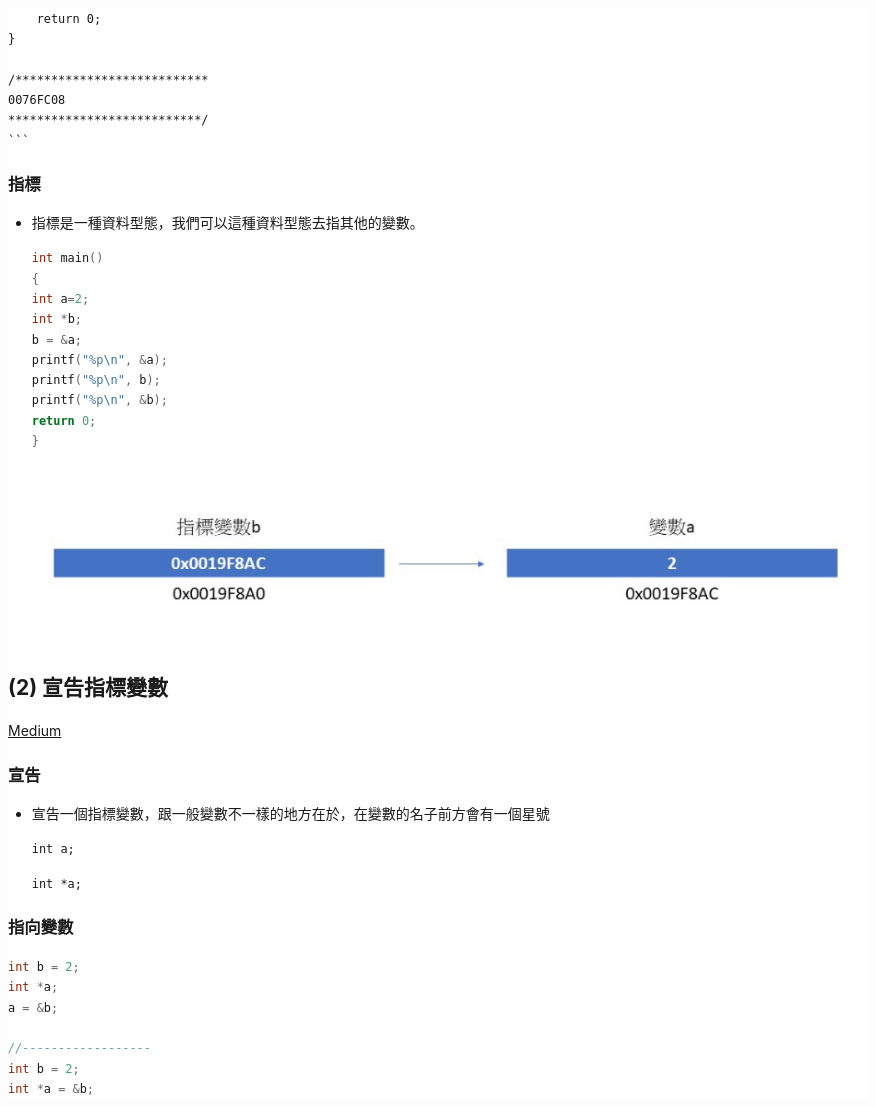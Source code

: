         return 0;
    }

    /***************************
    0076FC08
    ***************************/
    ```

### 指標

- 指標是一種資料型態，我們可以這種資料型態去指其他的變數。

    ```C
    int main()
    {
    int a=2;
    int *b;
    b = &a;
    printf("%p\n", &a);
    printf("%p\n", b);
    printf("%p\n", &b);
    return 0;
    }
    ```

    ![DataStructure_img00](./DataStructure_img00.PNG)

<h2 id="1.2">(2) 宣告指標變數</h2>

[Medium](https://medium.com/@racktar7743/c%E8%AA%9E%E8%A8%80-%E6%8C%87%E6%A8%99%E6%95%99%E5%AD%B8-%E4%BA%8C-%E5%AE%A3%E5%91%8A%E6%8C%87%E6%A8%99%E8%AE%8A%E6%95%B8-%E4%B8%A6%E4%BD%BF%E7%94%A8%E6%AD%A4%E6%8C%87%E6%A8%99%E8%AE%8A%E6%95%B8%E6%8C%87%E5%90%91%E5%85%B6%E4%BB%96%E7%9A%84%E8%AE%8A%E6%95%B8-eb0d225952e1)

### 宣告

- 宣告一個指標變數，跟一般變數不一樣的地方在於，在變數的名子前方會有一個星號

    `int a;`

    `int *a;`

### 指向變數

```C
int b = 2;
int *a;
a = &b;

//------------------
int b = 2;
int *a = &b;
```
